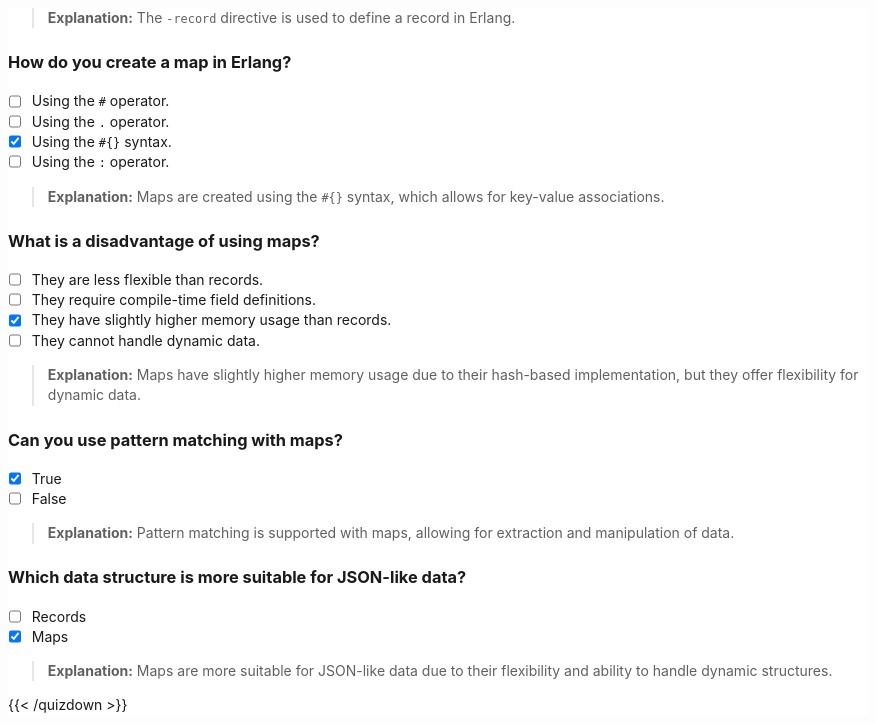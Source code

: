 > **Explanation:** The `-record` directive is used to define a record in Erlang.

### How do you create a map in Erlang?

- [ ] Using the `#` operator.
- [ ] Using the `.` operator.
- [x] Using the `#{}` syntax.
- [ ] Using the `:` operator.

> **Explanation:** Maps are created using the `#{}` syntax, which allows for key-value associations.

### What is a disadvantage of using maps?

- [ ] They are less flexible than records.
- [ ] They require compile-time field definitions.
- [x] They have slightly higher memory usage than records.
- [ ] They cannot handle dynamic data.

> **Explanation:** Maps have slightly higher memory usage due to their hash-based implementation, but they offer flexibility for dynamic data.

### Can you use pattern matching with maps?

- [x] True
- [ ] False

> **Explanation:** Pattern matching is supported with maps, allowing for extraction and manipulation of data.

### Which data structure is more suitable for JSON-like data?

- [ ] Records
- [x] Maps

> **Explanation:** Maps are more suitable for JSON-like data due to their flexibility and ability to handle dynamic structures.

{{< /quizdown >}}


